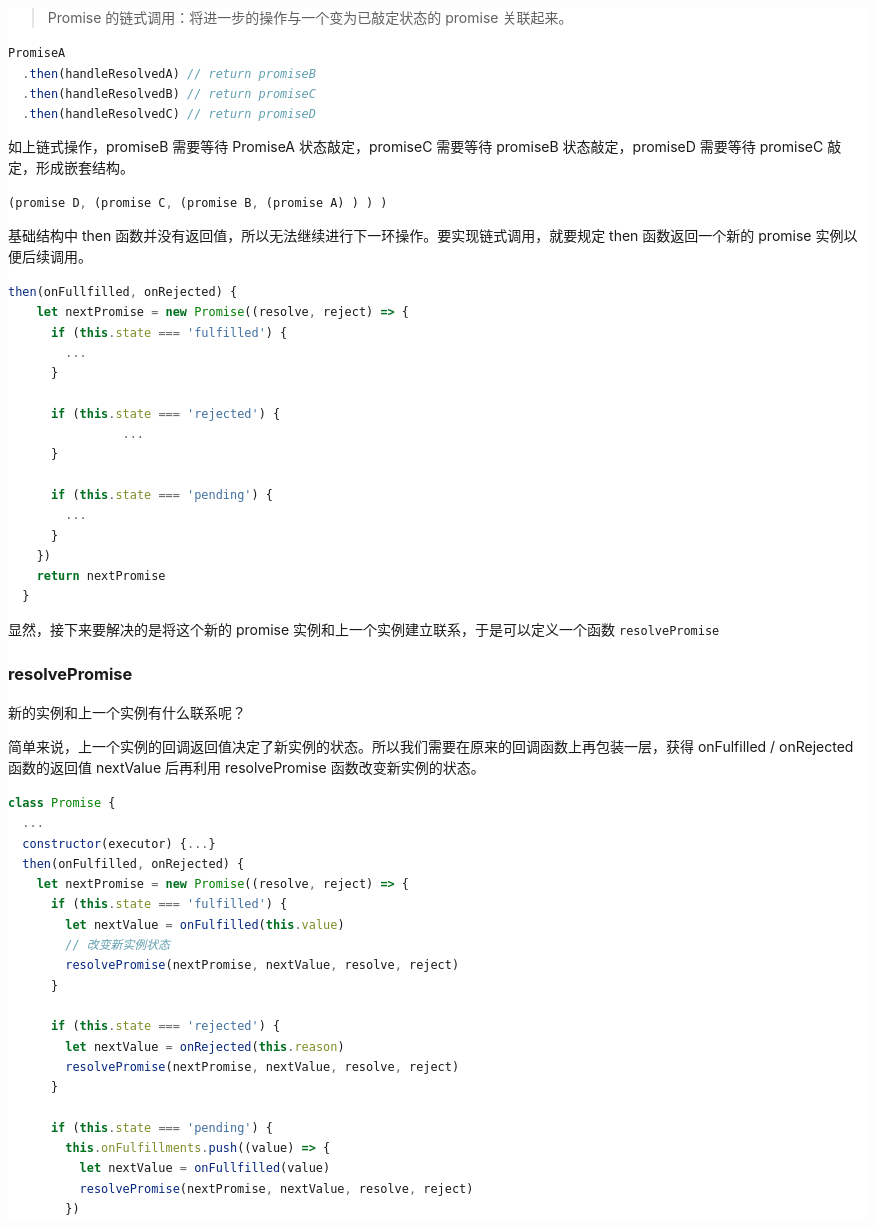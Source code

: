 > Promise 的链式调用：将进一步的操作与一个变为已敲定状态的 promise 关联起来。


```javascript
PromiseA
  .then(handleResolvedA) // return promiseB
  .then(handleResolvedB) // return promiseC
  .then(handleResolvedC) // return promiseD
```

如上链式操作，promiseB 需要等待 PromiseA 状态敲定，promiseC 需要等待 promiseB 状态敲定，promiseD 需要等待 promiseC 敲定，形成嵌套结构。

```javascript
(promise D, (promise C, (promise B, (promise A) ) ) )
```



基础结构中 then 函数并没有返回值，所以无法继续进行下一环操作。要实现链式调用，就要规定 then 函数返回一个新的 promise 实例以便后续调用。

```javascript
then(onFullfilled, onRejected) {
    let nextPromise = new Promise((resolve, reject) => {
      if (this.state === 'fulfilled') {
        ...
      }

      if (this.state === 'rejected') {
				...
      }

      if (this.state === 'pending') {
        ...
      }
    })
    return nextPromise
  }
```

显然，接下来要解决的是将这个新的 promise 实例和上一个实例建立联系，于是可以定义一个函数 `resolvePromise`

### resolvePromise

新的实例和上一个实例有什么联系呢？

简单来说，上一个实例的回调返回值决定了新实例的状态。所以我们需要在原来的回调函数上再包装一层，获得 onFulfilled / onRejected 函数的返回值 nextValue 后再利用 resolvePromise 函数改变新实例的状态。

```javascript {9,14,20,25}
class Promise {
  ...
  constructor(executor) {...}
  then(onFulfilled, onRejected) {
    let nextPromise = new Promise((resolve, reject) => {
      if (this.state === 'fulfilled') {
        let nextValue = onFulfilled(this.value)
        // 改变新实例状态
        resolvePromise(nextPromise, nextValue, resolve, reject)
      }

      if (this.state === 'rejected') {
        let nextValue = onRejected(this.reason)
        resolvePromise(nextPromise, nextValue, resolve, reject)
      }

      if (this.state === 'pending') {
        this.onFulfillments.push((value) => {
          let nextValue = onFullfilled(value)
          resolvePromise(nextPromise, nextValue, resolve, reject)
        })
```